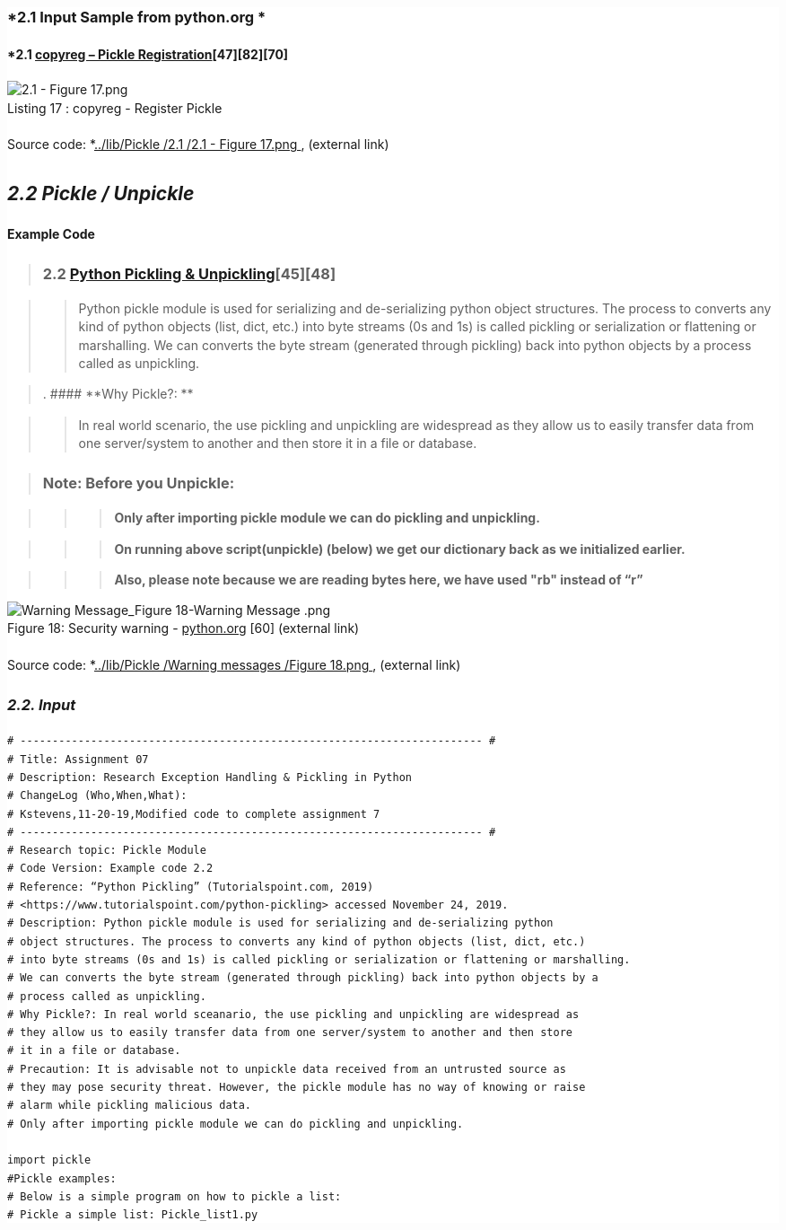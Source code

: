 ### *2.1 Input Sample from python.org *

#### *2.1 [copyreg – Pickle Registration](https://docs.python.org/3/library/copyreg.html)[47][82][70]

![ 2.1 - Figure 17.png](https://raw.githubusercontent.com/ksteve3/ITFDN100_MOD07/master/docs/lib/Pickle/2.1/2.1%20-%20Figure%2017.png "Figure 17.png")<br/>Listing 17 : copyreg - Register Pickle<br/><br/>Source code: *[../lib/Pickle /2.1 /2.1 - Figure 17.png   ](https://raw.githubusercontent.com/ksteve3/ITFDN100_MOD07/master/docs/lib/Pickle/2.1/2.1%20-%20Figure%2017.png)     , (external link)<br/>


## *2.2 Pickle / Unpickle*

#### **Example Code**

> ### **2.2 [Python Pickling & Unpickling](https://www.tutorialspoint.com/python-pickling)[45][48]**

> >  Python pickle module is used for serializing and de-serializing python object structures. The process to converts any kind of python objects (list, dict, etc.) into byte streams (0s and 1s) is called pickling or serialization or flattening or marshalling. We can converts the byte stream (generated through pickling) back into python objects by a process called as unpickling. 

> . #### **Why Pickle?: **

> > In real world scenario, the use pickling and unpickling are widespread as they allow us to easily transfer data from one server/system to another and then store it in a file or database.

> ### **Note: Before you Unpickle:**

> > > **Only after importing pickle module we can do pickling and unpickling.**

> > > **On running above script(unpickle) (below) we get our dictionary back as we initialized earlier.**

> > > **Also, please note because we are reading bytes here, we have used "rb" instead of “r”**

![Warning Message_Figure 18-Warning Message .png](https://raw.githubusercontent.com/ksteve3/ITFDN100_MOD07/master/docs/lib/Pickle/Warning%20messages/Figure%2018.png "Figure 18-Warning Message .png")<br/>Figure 18: Security warning - [python.org](https://docs.python.org/3/library/json.html#module-json) [60] (external link)<br/><br/>Source code: *[../lib/Pickle /Warning messages /Figure 18.png   ](https://raw.githubusercontent.com/ksteve3/ITFDN100_MOD07/master/docs/lib/Pickle/Warning%20messages/Figure%2018.png)     , (external link)<br/>

### *2.2. Input*

```
# ------------------------------------------------------------------------ #
# Title: Assignment 07
# Description: Research Exception Handling & Pickling in Python
# ChangeLog (Who,When,What):
# Kstevens,11-20-19,Modified code to complete assignment 7
# ------------------------------------------------------------------------ #
# Research topic: Pickle Module
# Code Version: Example code 2.2
# Reference: “Python Pickling” (Tutorialspoint.com, 2019)
# <https://www.tutorialspoint.com/python-pickling> accessed November 24, 2019.
# Description: Python pickle module is used for serializing and de-serializing python
# object structures. The process to converts any kind of python objects (list, dict, etc.)
# into byte streams (0s and 1s) is called pickling or serialization or flattening or marshalling.
# We can converts the byte stream (generated through pickling) back into python objects by a
# process called as unpickling.
# Why Pickle?: In real world sceanario, the use pickling and unpickling are widespread as
# they allow us to easily transfer data from one server/system to another and then store
# it in a file or database.
# Precaution: It is advisable not to unpickle data received from an untrusted source as
# they may pose security threat. However, the pickle module has no way of knowing or raise
# alarm while pickling malicious data.
# Only after importing pickle module we can do pickling and unpickling.

import pickle
#Pickle examples:
# Below is a simple program on how to pickle a list:
# Pickle a simple list: Pickle_list1.py
```